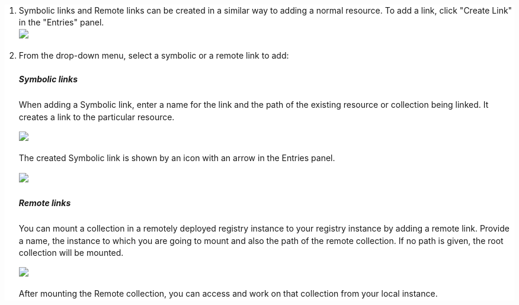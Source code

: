1.  Symbolic links and Remote links can be created in a similar way to
    adding a normal resource. To add a link, click "Create Link" in the
    "Entries" panel.  
    ![](../assets/img/22185140/22514132.png)
2.  From the drop-down menu, select a symbolic or a remote link to
    add:  

    ##### Symbolic links

    When adding a Symbolic link, enter a name for the link and the path
    of the existing resource or collection being linked. It creates a
    link to the particular resource.

    ![](../assets/img/22185140/22514127.png)

    The created Symbolic link is shown by an icon with an arrow in the
    Entries panel.

    ![](../assets/img/22185140/22514131.png)

    ##### Remote links

    You can mount a collection in a remotely deployed registry instance
    to your registry instance by adding a remote link. Provide a name,
    the instance to which you are going to mount and also the path of
    the remote collection. If no path is given, the root collection will
    be mounted.

    ![](../assets/img/22185140/22514129.png)

    After mounting the Remote collection, you can access and work on
    that collection from your local instance.

